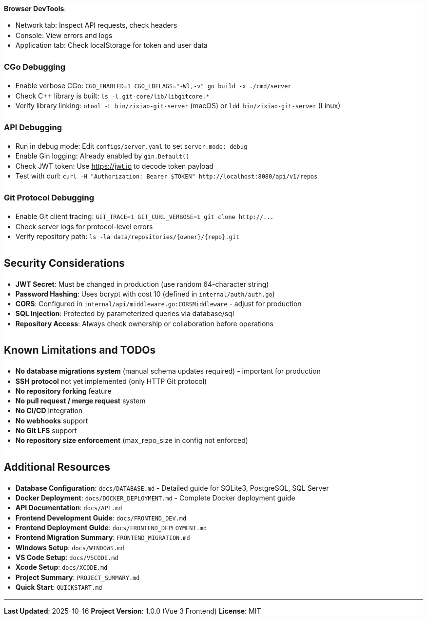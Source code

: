 **Browser DevTools**:
- Network tab: Inspect API requests, check headers
- Console: View errors and logs
- Application tab: Check localStorage for token and user data

### CGo Debugging

- Enable verbose CGo: `CGO_ENABLED=1 CGO_LDFLAGS="-Wl,-v" go build -x ./cmd/server`
- Check C++ library is built: `ls -l git-core/lib/libgitcore.*`
- Verify library linking: `otool -L bin/zixiao-git-server` (macOS) or `ldd bin/zixiao-git-server` (Linux)

### API Debugging

- Run in debug mode: Edit `configs/server.yaml` to set `server.mode: debug`
- Enable Gin logging: Already enabled by `gin.Default()`
- Check JWT token: Use https://jwt.io to decode token payload
- Test with curl: `curl -H "Authorization: Bearer $TOKEN" http://localhost:8080/api/v1/repos`

### Git Protocol Debugging

- Enable Git client tracing: `GIT_TRACE=1 GIT_CURL_VERBOSE=1 git clone http://...`
- Check server logs for protocol-level errors
- Verify repository path: `ls -la data/repositories/{owner}/{repo}.git`

## Security Considerations

- **JWT Secret**: Must be changed in production (use random 64-character string)
- **Password Hashing**: Uses bcrypt with cost 10 (defined in `internal/auth/auth.go`)
- **CORS**: Configured in `internal/api/middleware.go:CORSMiddleware` - adjust for production
- **SQL Injection**: Protected by parameterized queries via database/sql
- **Repository Access**: Always check ownership or collaboration before operations

## Known Limitations and TODOs

- **No database migrations system** (manual schema updates required) - important for production
- **SSH protocol** not yet implemented (only HTTP Git protocol)
- **No repository forking** feature
- **No pull request / merge request** system
- **No CI/CD** integration
- **No webhooks** support
- **No Git LFS** support
- **No repository size enforcement** (max_repo_size in config not enforced)

## Additional Resources

- **Database Configuration**: `docs/DATABASE.md` - Detailed guide for SQLite3, PostgreSQL, SQL Server
- **Docker Deployment**: `docs/DOCKER_DEPLOYMENT.md` - Complete Docker deployment guide
- **API Documentation**: `docs/API.md`
- **Frontend Development Guide**: `docs/FRONTEND_DEV.md`
- **Frontend Deployment Guide**: `docs/FRONTEND_DEPLOYMENT.md`
- **Frontend Migration Summary**: `FRONTEND_MIGRATION.md`
- **Windows Setup**: `docs/WINDOWS.md`
- **VS Code Setup**: `docs/VSCODE.md`
- **Xcode Setup**: `docs/XCODE.md`
- **Project Summary**: `PROJECT_SUMMARY.md`
- **Quick Start**: `QUICKSTART.md`

---

**Last Updated**: 2025-10-16
**Project Version**: 1.0.0 (Vue 3 Frontend)
**License**: MIT
